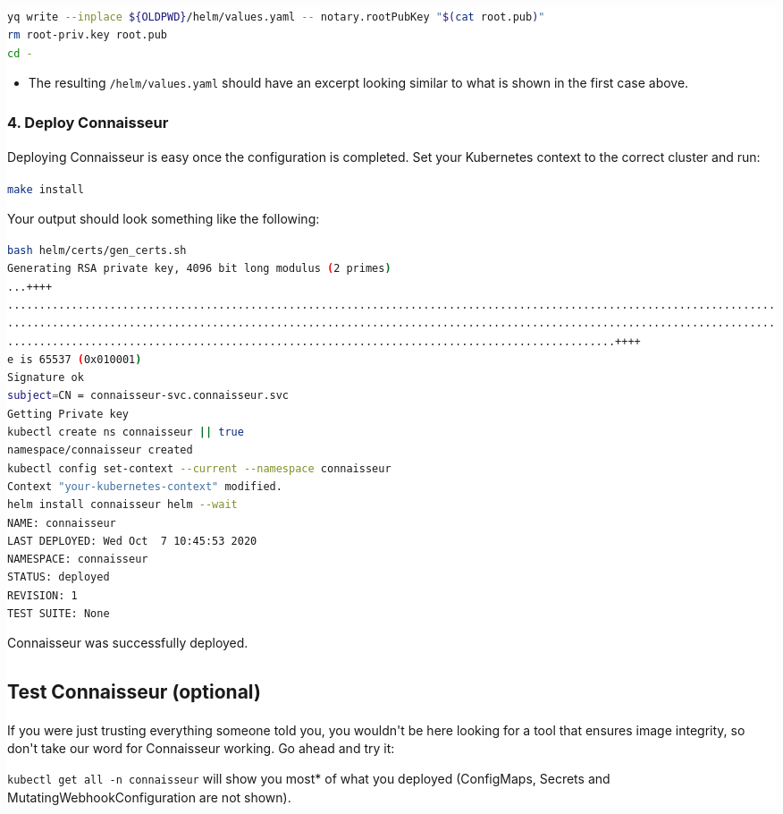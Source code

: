 ```bash
yq write --inplace ${OLDPWD}/helm/values.yaml -- notary.rootPubKey "$(cat root.pub)"
rm root-priv.key root.pub
cd -
```

- The resulting `/helm/values.yaml` should have an excerpt looking similar to what is shown in the first case above.

### 4. Deploy Connaisseur

Deploying Connaisseur is easy once the configuration is completed. Set your Kubernetes context to the correct cluster and run:

```bash
make install
```

Your output should look something like the following:

```bash
bash helm/certs/gen_certs.sh
Generating RSA private key, 4096 bit long modulus (2 primes)
...++++
...............................................................................................................................................................................................................................................................................................................................................++++
e is 65537 (0x010001)
Signature ok
subject=CN = connaisseur-svc.connaisseur.svc
Getting Private key
kubectl create ns connaisseur || true
namespace/connaisseur created
kubectl config set-context --current --namespace connaisseur
Context "your-kubernetes-context" modified.
helm install connaisseur helm --wait
NAME: connaisseur
LAST DEPLOYED: Wed Oct  7 10:45:53 2020
NAMESPACE: connaisseur
STATUS: deployed
REVISION: 1
TEST SUITE: None
```

Connaisseur was successfully deployed.

## Test Connaisseur (optional)

If you were just trusting everything someone told you, you wouldn't be here looking for a tool that ensures image integrity, so don't take our word for Connaisseur working. Go ahead and try it:

`kubectl get all -n connaisseur` will show you most* of what you deployed (ConfigMaps, Secrets and MutatingWebhookConfiguration are not shown).
